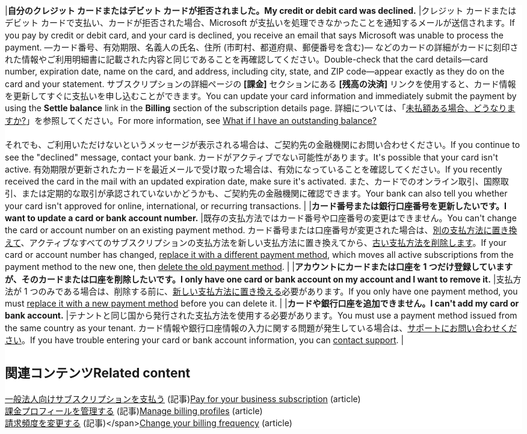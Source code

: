 |<span data-ttu-id="bd6c4-186">**自分のクレジット カードまたはデビット カードが拒否されました。**</span><span class="sxs-lookup"><span data-stu-id="bd6c4-186">**My credit or debit card was declined.**</span></span> |<span data-ttu-id="bd6c4-187">クレジット カードまたはデビット カードで支払い、カードが拒否された場合、Microsoft が支払いを処理できなかったことを通知するメールが送信されます。</span><span class="sxs-lookup"><span data-stu-id="bd6c4-187">If you pay by credit or debit card, and your card is declined, you receive an email that says Microsoft was unable to process the payment.</span></span> <span data-ttu-id="bd6c4-188">&mdash;カード番号、有効期限、名義人の氏名、住所 (市町村、都道府県、郵便番号を含む)&mdash; などのカードの詳細がカードに刻印された情報やご利用明細書に記載された内容と同じであることを再確認してください。</span><span class="sxs-lookup"><span data-stu-id="bd6c4-188">Double-check that the card details&mdash;card number, expiration date, name on the card, and address, including city, state, and ZIP code&mdash;appear exactly as they do on the card and your statement.</span></span> <span data-ttu-id="bd6c4-189">サブスクリプションの詳細ページの **[課金]** セクションにある **[残高の決済]** リンクを使用すると、カード情報を更新してすぐに支払いを申し込むことができます。</span><span class="sxs-lookup"><span data-stu-id="bd6c4-189">You can update your card information and immediately submit the payment by using the **Settle balance** link in the **Billing** section of the subscription details page.</span></span> <span data-ttu-id="bd6c4-190">詳細については、「[未払額ある場合、どうなりますか?](pay-for-your-subscription.md#what-if-i-have-an-outstanding-balance)」を参照してください。</span><span class="sxs-lookup"><span data-stu-id="bd6c4-190">For more information, see [What if I have an outstanding balance?](pay-for-your-subscription.md#what-if-i-have-an-outstanding-balance)</span></span>  <br/><br/>  <span data-ttu-id="bd6c4-191">それでも、ご利用いただけないというメッセージが表示される場合は、ご契約先の金融機関にお問い合わせください。</span><span class="sxs-lookup"><span data-stu-id="bd6c4-191">If you continue to see the "declined" message, contact your bank.</span></span> <span data-ttu-id="bd6c4-192">カードがアクティブでない可能性があります。</span><span class="sxs-lookup"><span data-stu-id="bd6c4-192">It's possible that your card isn't active.</span></span> <span data-ttu-id="bd6c4-193">有効期限が更新されたカードを最近メールで受け取った場合は、有効になっていることを確認してください。</span><span class="sxs-lookup"><span data-stu-id="bd6c4-193">If you recently received the card in the mail with an updated expiration date, make sure it's activated.</span></span> <span data-ttu-id="bd6c4-194">また、カードでのオンライン取引、国際取引、または定期的な取引が承認されていないかどうかも、ご契約先の金融機関に確認できます。</span><span class="sxs-lookup"><span data-stu-id="bd6c4-194">Your bank can also tell you whether your card isn't approved for online, international, or recurring transactions.</span></span> |
|<span data-ttu-id="bd6c4-195">**カード番号または銀行口座番号を更新したいです。**</span><span class="sxs-lookup"><span data-stu-id="bd6c4-195">**I want to update a card or bank account number.**</span></span> |<span data-ttu-id="bd6c4-196">既存の支払方法ではカード番号や口座番号の変更はできません。</span><span class="sxs-lookup"><span data-stu-id="bd6c4-196">You can't change the card or account number on an existing payment method.</span></span> <span data-ttu-id="bd6c4-197">カード番号または口座番号が変更された場合は、[別の支払方法に置き換えて](#replace-a-payment-method)、アクティブなすべてのサブスクリプションの支払方法を新しい支払方法に置き換えてから、[古い支払方法を削除します](#delete-a-payment-method-with-no-subscriptions-or-billing-profiles-attached)。</span><span class="sxs-lookup"><span data-stu-id="bd6c4-197">If your card or account number has changed, [replace it with a different payment method](#replace-a-payment-method), which moves all active subscriptions from the payment method to the new one, then [delete the old payment method](#delete-a-payment-method-with-no-subscriptions-or-billing-profiles-attached).</span></span> |
|<span data-ttu-id="bd6c4-198">**アカウントにカードまたは口座を 1 つだけ登録していますが、そのカードまたは口座を削除したいです。**</span><span class="sxs-lookup"><span data-stu-id="bd6c4-198">**I only have one card or bank account on my account and I want to remove it.**</span></span> |<span data-ttu-id="bd6c4-199">支払方法が 1 つのみである場合は、削除する前に、[新しい支払方法に置き換える](#replace-a-payment-method)必要があります。</span><span class="sxs-lookup"><span data-stu-id="bd6c4-199">If you only have one payment method, you must [replace it with a new payment method](#replace-a-payment-method) before you can delete it.</span></span> |
|<span data-ttu-id="bd6c4-200">**カードや銀行口座を追加できません。**</span><span class="sxs-lookup"><span data-stu-id="bd6c4-200">**I can't add my card or bank account.**</span></span>  |<span data-ttu-id="bd6c4-201">テナントと同じ国から発行された支払方法を使用する必要があります。</span><span class="sxs-lookup"><span data-stu-id="bd6c4-201">You must use a payment method issued from the same country as your tenant.</span></span> <span data-ttu-id="bd6c4-202">カード情報や銀行口座情報の入力に関する問題が発生している場合は、[サポートにお問い合わせください](../../admin/contact-support-for-business-products.md)。</span><span class="sxs-lookup"><span data-stu-id="bd6c4-202">If you have trouble entering your card or bank account information, you can [contact support](../../admin/contact-support-for-business-products.md).</span></span> |

## <a name="related-content"></a><span data-ttu-id="bd6c4-203">関連コンテンツ</span><span class="sxs-lookup"><span data-stu-id="bd6c4-203">Related content</span></span>

<span data-ttu-id="bd6c4-204">[一般法人向けサブスクリプションを支払う](pay-for-your-subscription.md) (記事)</span><span class="sxs-lookup"><span data-stu-id="bd6c4-204">[Pay for your business subscription](pay-for-your-subscription.md) (article)</span></span>\
<span data-ttu-id="bd6c4-205">[課金プロフィールを管理する](manage-billing-profiles.md) (記事)</span><span class="sxs-lookup"><span data-stu-id="bd6c4-205">[Manage billing profiles](manage-billing-profiles.md) (article)</span></span>\
<span data-ttu-id="bd6c4-206">[請求頻度を変更する](change-payment-frequency.md) (記事)\</span><span class="sxs-lookup"><span data-stu-id="bd6c4-206">[Change your billing frequency](change-payment-frequency.md) (article)</span></span>
